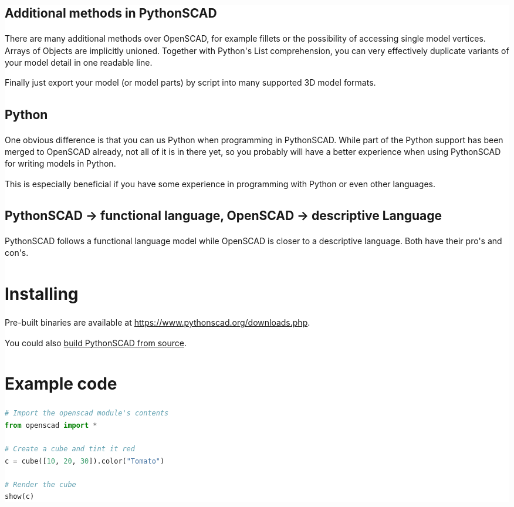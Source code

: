 ## Additional methods in PythonSCAD

There are many additional methods over OpenSCAD, for example fillets
or the possibility of accessing single model vertices. Arrays of
Objects are implicitly unioned. Together with Python's List
comprehension, you can very effectively duplicate variants of your
model detail in one readable line.

Finally just export your model (or model parts) by script into many
supported 3D model formats.

## Python

One obvious difference is that you can us Python when programming in
PythonSCAD. While part of the Python support has been merged to
OpenSCAD already, not all of it is in there yet, so you probably will
have a better experience when using PythonSCAD for writing models in
Python.

This is especially beneficial if you have some experience in
programming with Python or even other languages.

## PythonSCAD -> functional language, OpenSCAD -> descriptive Language

PythonSCAD follows a functional language model while OpenSCAD is
closer to a descriptive language. Both have their pro's and con's.

# Installing

Pre-built binaries are available at
<https://www.pythonscad.org/downloads.php>.

You could also [build PythonSCAD from
source](#building-pythonscad-from-source).

# Example code

```python
# Import the openscad module's contents
from openscad import *

# Create a cube and tint it red
c = cube([10, 20, 30]).color("Tomato")

# Render the cube
show(c)
```
